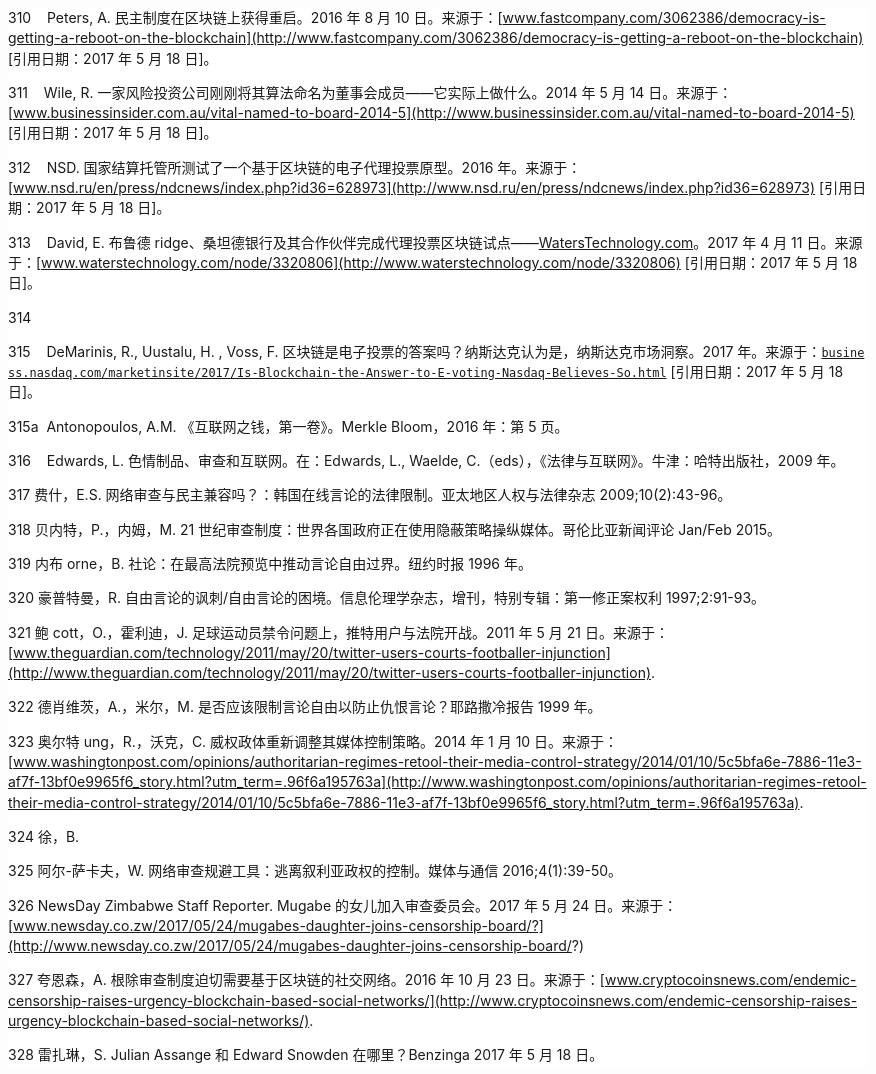 310    Peters, A. 民主制度在区块链上获得重启。2016 年 8 月 10 日。来源于：[www.fastcompany.com/3062386/democracy-is-getting-a-reboot-on-the-blockchain](http://www.fastcompany.com/3062386/democracy-is-getting-a-reboot-on-the-blockchain) [引用日期：2017 年 5 月 18 日]。

311    Wile, R. 一家风险投资公司刚刚将其算法命名为董事会成员——它实际上做什么。2014 年 5 月 14 日。来源于：[www.businessinsider.com.au/vital-named-to-board-2014-5](http://www.businessinsider.com.au/vital-named-to-board-2014-5) [引用日期：2017 年 5 月 18 日]。

312    NSD. 国家结算托管所测试了一个基于区块链的电子代理投票原型。2016 年。来源于：[www.nsd.ru/en/press/ndcnews/index.php?id36=628973](http://www.nsd.ru/en/press/ndcnews/index.php?id36=628973) [引用日期：2017 年 5 月 18 日]。

313    David, E. 布鲁德 ridge、桑坦德银行及其合作伙伴完成代理投票区块链试点——[WatersTechnology.com](http://WatersTechnology.com)。2017 年 4 月 11 日。来源于：[www.waterstechnology.com/node/3320806](http://www.waterstechnology.com/node/3320806) [引用日期：2017 年 5 月 18 日]。

314

315    DeMarinis, R., Uustalu, H. , Voss, F. 区块链是电子投票的答案吗？纳斯达克认为是，纳斯达克市场洞察。2017 年。来源于：[`business.nasdaq.com/marketinsite/2017/Is-Blockchain-the-Answer-to-E-voting-Nasdaq-Believes-So.html`](http://business.nasdaq.com/marketinsite/2017/Is-Blockchain-the-Answer-to-E-voting-Nasdaq-Believes-So.html) [引用日期：2017 年 5 月 18 日]。

315a  Antonopoulos, A.M. 《互联网之钱，第一卷》。Merkle Bloom，2016 年：第 5 页。

316    Edwards, L. 色情制品、审查和互联网。在：Edwards, L., Waelde, C.（eds），《法律与互联网》。牛津：哈特出版社，2009 年。

317    费什，E.S. 网络审查与民主兼容吗？：韩国在线言论的法律限制。亚太地区人权与法律杂志 2009;10(2):43-96。

318    贝内特，P.，内姆，M. 21 世纪审查制度：世界各国政府正在使用隐蔽策略操纵媒体。哥伦比亚新闻评论 Jan/Feb 2015。

319    内布 orne，B. 社论：在最高法院预览中推动言论自由过界。纽约时报 1996 年。

320    豪普特曼，R. 自由言论的讽刺/自由言论的困境。信息伦理学杂志，增刊，特别专辑：第一修正案权利 1997;2:91-93。

321    鲍 cott，O.，霍利迪，J. 足球运动员禁令问题上，推特用户与法院开战。2011 年 5 月 21 日。来源于：[www.theguardian.com/technology/2011/may/20/twitter-users-courts-footballer-injunction](http://www.theguardian.com/technology/2011/may/20/twitter-users-courts-footballer-injunction).

322    德肖维茨，A.，米尔，M. 是否应该限制言论自由以防止仇恨言论？耶路撒冷报告 1999 年。

323    奥尔特 ung，R.，沃克，C. 威权政体重新调整其媒体控制策略。2014 年 1 月 10 日。来源于：[www.washingtonpost.com/opinions/authoritarian-regimes-retool-their-media-control-strategy/2014/01/10/5c5bfa6e-7886-11e3-af7f-13bf0e9965f6_story.html?utm_term=.96f6a195763a](http://www.washingtonpost.com/opinions/authoritarian-regimes-retool-their-media-control-strategy/2014/01/10/5c5bfa6e-7886-11e3-af7f-13bf0e9965f6_story.html?utm_term=.96f6a195763a).

324    徐，B.

325    阿尔-萨卡夫，W. 网络审查规避工具：逃离叙利亚政权的控制。媒体与通信 2016;4(1):39-50。

326    NewsDay Zimbabwe Staff Reporter. Mugabe 的女儿加入审查委员会。2017 年 5 月 24 日。来源于：[www.newsday.co.zw/2017/05/24/mugabes-daughter-joins-censorship-board/?](http://www.newsday.co.zw/2017/05/24/mugabes-daughter-joins-censorship-board/?)

327    夸恩森，A. 根除审查制度迫切需要基于区块链的社交网络。2016 年 10 月 23 日。来源于：[www.cryptocoinsnews.com/endemic-censorship-raises-urgency-blockchain-based-social-networks/](http://www.cryptocoinsnews.com/endemic-censorship-raises-urgency-blockchain-based-social-networks/).

328    雷扎琳，S. Julian Assange 和 Edward Snowden 在哪里？Benzinga 2017 年 5 月 18 日。

